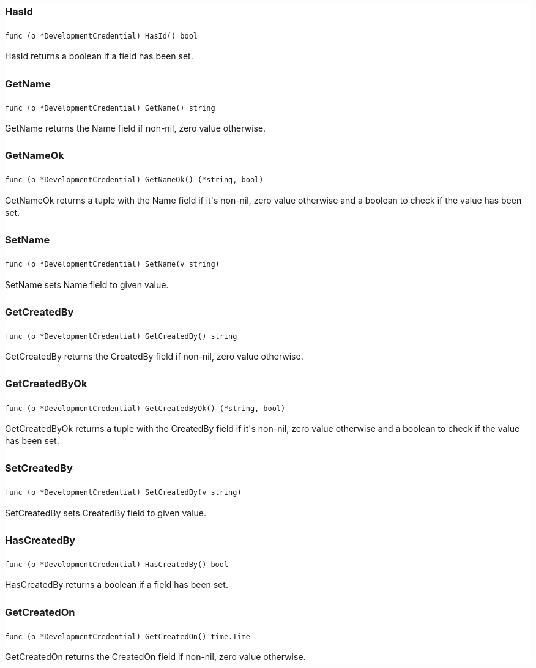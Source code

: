 ### HasId

`func (o *DevelopmentCredential) HasId() bool`

HasId returns a boolean if a field has been set.

### GetName

`func (o *DevelopmentCredential) GetName() string`

GetName returns the Name field if non-nil, zero value otherwise.

### GetNameOk

`func (o *DevelopmentCredential) GetNameOk() (*string, bool)`

GetNameOk returns a tuple with the Name field if it's non-nil, zero value otherwise
and a boolean to check if the value has been set.

### SetName

`func (o *DevelopmentCredential) SetName(v string)`

SetName sets Name field to given value.


### GetCreatedBy

`func (o *DevelopmentCredential) GetCreatedBy() string`

GetCreatedBy returns the CreatedBy field if non-nil, zero value otherwise.

### GetCreatedByOk

`func (o *DevelopmentCredential) GetCreatedByOk() (*string, bool)`

GetCreatedByOk returns a tuple with the CreatedBy field if it's non-nil, zero value otherwise
and a boolean to check if the value has been set.

### SetCreatedBy

`func (o *DevelopmentCredential) SetCreatedBy(v string)`

SetCreatedBy sets CreatedBy field to given value.

### HasCreatedBy

`func (o *DevelopmentCredential) HasCreatedBy() bool`

HasCreatedBy returns a boolean if a field has been set.

### GetCreatedOn

`func (o *DevelopmentCredential) GetCreatedOn() time.Time`

GetCreatedOn returns the CreatedOn field if non-nil, zero value otherwise.
